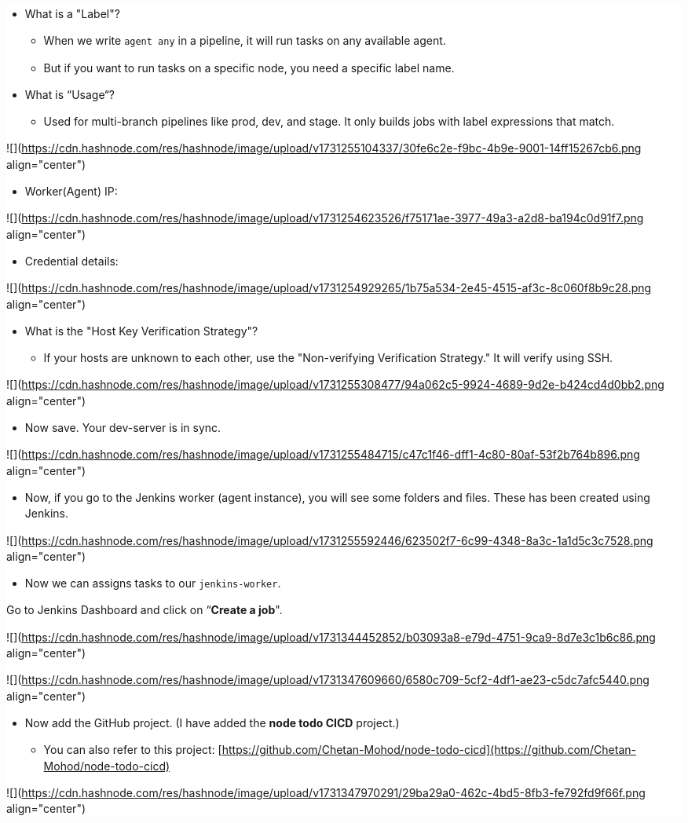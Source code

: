 * What is a "Label"?
    
    * When we write `agent any` in a pipeline, it will run tasks on any available agent.
        
    * But if you want to run tasks on a specific node, you need a specific label name.
        
* What is “Usage“?
    
    * Used for multi-branch pipelines like prod, dev, and stage. It only builds jobs with label expressions that match.
        

![](https://cdn.hashnode.com/res/hashnode/image/upload/v1731255104337/30fe6c2e-f9bc-4b9e-9001-14ff15267cb6.png align="center")

* Worker(Agent) IP:
    

![](https://cdn.hashnode.com/res/hashnode/image/upload/v1731254623526/f75171ae-3977-49a3-a2d8-ba194c0d91f7.png align="center")

* Credential details:
    

![](https://cdn.hashnode.com/res/hashnode/image/upload/v1731254929265/1b75a534-2e45-4515-af3c-8c060f8b9c28.png align="center")

* What is the "Host Key Verification Strategy"?
    
    * If your hosts are unknown to each other, use the "Non-verifying Verification Strategy." It will verify using SSH.
        

![](https://cdn.hashnode.com/res/hashnode/image/upload/v1731255308477/94a062c5-9924-4689-9d2e-b424cd4d0bb2.png align="center")

* Now save. Your dev-server is in sync.
    

![](https://cdn.hashnode.com/res/hashnode/image/upload/v1731255484715/c47c1f46-dff1-4c80-80af-53f2b764b896.png align="center")

* Now, if you go to the Jenkins worker (agent instance), you will see some folders and files. These has been created using Jenkins.
    

![](https://cdn.hashnode.com/res/hashnode/image/upload/v1731255592446/623502f7-6c99-4348-8a3c-1a1d5c3c7528.png align="center")

* Now we can assigns tasks to our `jenkins-worker`.
    

Go to Jenkins Dashboard and click on “**Create a job**".

![](https://cdn.hashnode.com/res/hashnode/image/upload/v1731344452852/b03093a8-e79d-4751-9ca9-8d7e3c1b6c86.png align="center")

![](https://cdn.hashnode.com/res/hashnode/image/upload/v1731347609660/6580c709-5cf2-4df1-ae23-c5dc7afc5440.png align="center")

* Now add the GitHub project. (I have added the **node todo CICD** project.)
    
    * You can also refer to this project: [https://github.com/Chetan-Mohod/node-todo-cicd](https://github.com/Chetan-Mohod/node-todo-cicd)
        

![](https://cdn.hashnode.com/res/hashnode/image/upload/v1731347970291/29ba29a0-462c-4bd5-8fb3-fe792fd9f66f.png align="center")

